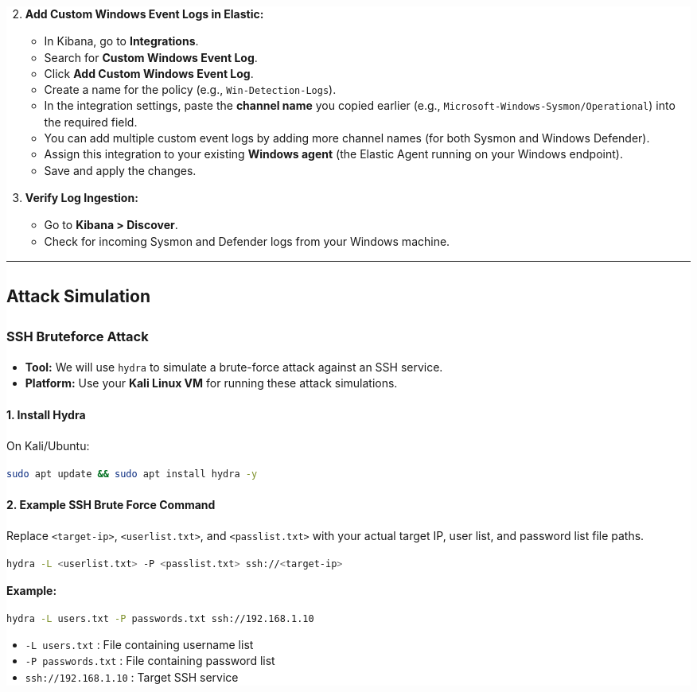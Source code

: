 2. **Add Custom Windows Event Logs in Elastic:**
   - In Kibana, go to **Integrations**.
   - Search for **Custom Windows Event Log**.
   - Click **Add Custom Windows Event Log**.
   - Create a name for the policy (e.g., `Win-Detection-Logs`).
   - In the integration settings, paste the **channel name** you copied earlier (e.g., `Microsoft-Windows-Sysmon/Operational`) into the required field.
   - You can add multiple custom event logs by adding more channel names (for both Sysmon and Windows Defender).
   - Assign this integration to your existing **Windows agent** (the Elastic Agent running on your Windows endpoint).
   - Save and apply the changes.

3. **Verify Log Ingestion:**
   - Go to **Kibana > Discover**.
   - Check for incoming Sysmon and Defender logs from your Windows machine.

---

## Attack Simulation

### SSH Bruteforce Attack

- **Tool:** We will use `hydra` to simulate a brute-force attack against an SSH service.
- **Platform:** Use your **Kali Linux VM** for running these attack simulations.

#### 1. Install Hydra

On Kali/Ubuntu:
```bash
sudo apt update && sudo apt install hydra -y
```

#### 2. Example SSH Brute Force Command

Replace `<target-ip>`, `<userlist.txt>`, and `<passlist.txt>` with your actual target IP, user list, and password list file paths.

```bash
hydra -L <userlist.txt> -P <passlist.txt> ssh://<target-ip>
```

**Example:**
```bash
hydra -L users.txt -P passwords.txt ssh://192.168.1.10
```

- `-L users.txt` : File containing username list
- `-P passwords.txt` : File containing password list
- `ssh://192.168.1.10` : Target SSH service